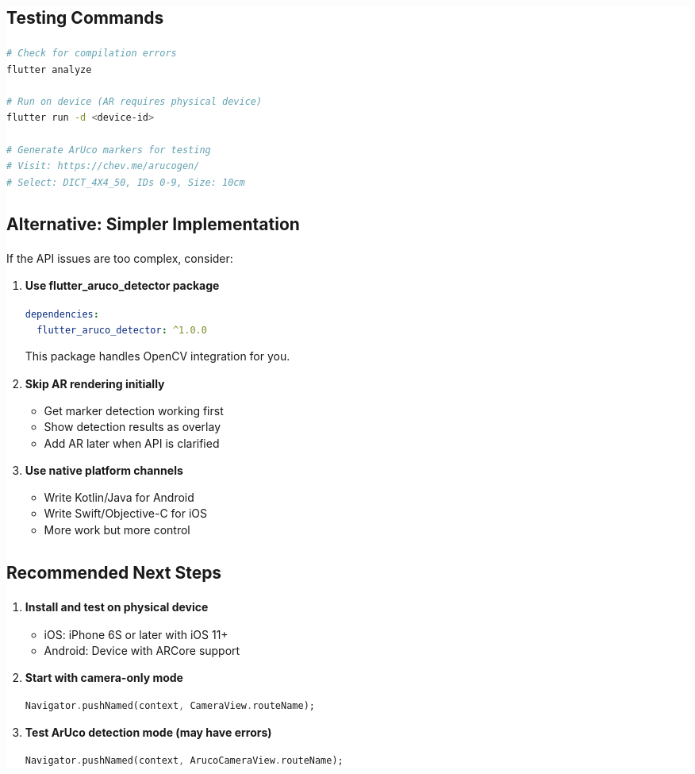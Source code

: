 ## Testing Commands

```bash
# Check for compilation errors
flutter analyze

# Run on device (AR requires physical device)
flutter run -d <device-id>

# Generate ArUco markers for testing
# Visit: https://chev.me/arucogen/
# Select: DICT_4X4_50, IDs 0-9, Size: 10cm
```

## Alternative: Simpler Implementation

If the API issues are too complex, consider:

1. **Use flutter_aruco_detector package**

   ```yaml
   dependencies:
     flutter_aruco_detector: ^1.0.0
   ```

   This package handles OpenCV integration for you.

2. **Skip AR rendering initially**

   - Get marker detection working first
   - Show detection results as overlay
   - Add AR later when API is clarified

3. **Use native platform channels**
   - Write Kotlin/Java for Android
   - Write Swift/Objective-C for iOS
   - More work but more control

## Recommended Next Steps

1. **Install and test on physical device**

   - iOS: iPhone 6S or later with iOS 11+
   - Android: Device with ARCore support

2. **Start with camera-only mode**

   ```dart
   Navigator.pushNamed(context, CameraView.routeName);
   ```

3. **Test ArUco detection mode (may have errors)**

   ```dart
   Navigator.pushNamed(context, ArucoCameraView.routeName);
   ```
